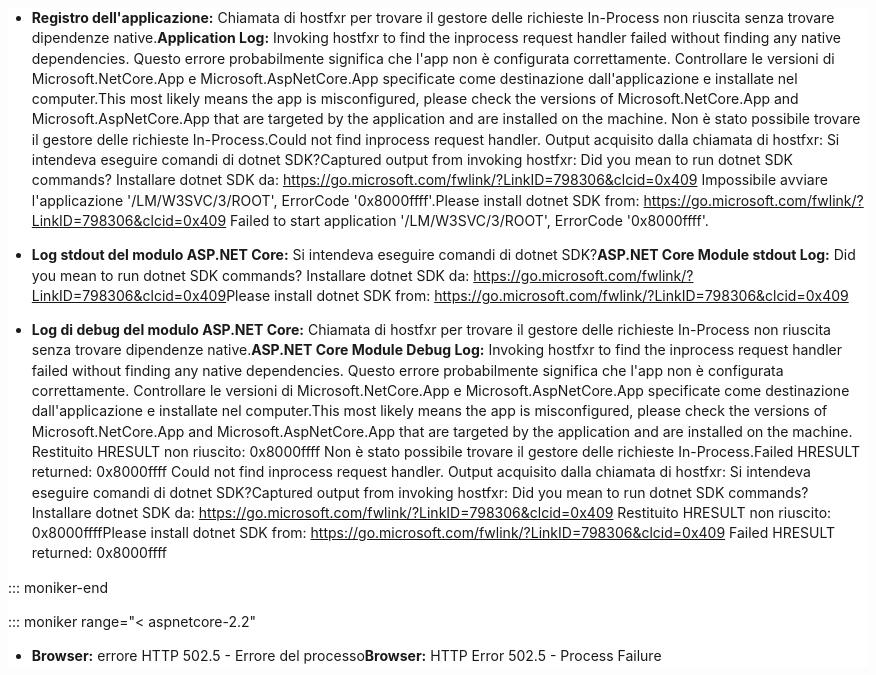 * <span data-ttu-id="07059-242">**Registro dell'applicazione:** Chiamata di hostfxr per trovare il gestore delle richieste In-Process non riuscita senza trovare dipendenze native.</span><span class="sxs-lookup"><span data-stu-id="07059-242">**Application Log:** Invoking hostfxr to find the inprocess request handler failed without finding any native dependencies.</span></span> <span data-ttu-id="07059-243">Questo errore probabilmente significa che l'app non è configurata correttamente. Controllare le versioni di Microsoft.NetCore.App e Microsoft.AspNetCore.App specificate come destinazione dall'applicazione e installate nel computer.</span><span class="sxs-lookup"><span data-stu-id="07059-243">This most likely means the app is misconfigured, please check the versions of Microsoft.NetCore.App and Microsoft.AspNetCore.App that are targeted by the application and are installed on the machine.</span></span> <span data-ttu-id="07059-244">Non è stato possibile trovare il gestore delle richieste In-Process.</span><span class="sxs-lookup"><span data-stu-id="07059-244">Could not find inprocess request handler.</span></span> <span data-ttu-id="07059-245">Output acquisito dalla chiamata di hostfxr: Si intendeva eseguire comandi di dotnet SDK?</span><span class="sxs-lookup"><span data-stu-id="07059-245">Captured output from invoking hostfxr: Did you mean to run dotnet SDK commands?</span></span> <span data-ttu-id="07059-246">Installare dotnet SDK da: https://go.microsoft.com/fwlink/?LinkID=798306&clcid=0x409 Impossibile avviare l'applicazione '/LM/W3SVC/3/ROOT', ErrorCode '0x8000ffff'.</span><span class="sxs-lookup"><span data-stu-id="07059-246">Please install dotnet SDK from: https://go.microsoft.com/fwlink/?LinkID=798306&clcid=0x409 Failed to start application '/LM/W3SVC/3/ROOT', ErrorCode '0x8000ffff'.</span></span>

* <span data-ttu-id="07059-247">**Log stdout del modulo ASP.NET Core:** Si intendeva eseguire comandi di dotnet SDK?</span><span class="sxs-lookup"><span data-stu-id="07059-247">**ASP.NET Core Module stdout Log:** Did you mean to run dotnet SDK commands?</span></span> <span data-ttu-id="07059-248">Installare dotnet SDK da: https://go.microsoft.com/fwlink/?LinkID=798306&clcid=0x409</span><span class="sxs-lookup"><span data-stu-id="07059-248">Please install dotnet SDK from: https://go.microsoft.com/fwlink/?LinkID=798306&clcid=0x409</span></span>

* <span data-ttu-id="07059-249">**Log di debug del modulo ASP.NET Core:** Chiamata di hostfxr per trovare il gestore delle richieste In-Process non riuscita senza trovare dipendenze native.</span><span class="sxs-lookup"><span data-stu-id="07059-249">**ASP.NET Core Module Debug Log:** Invoking hostfxr to find the inprocess request handler failed without finding any native dependencies.</span></span> <span data-ttu-id="07059-250">Questo errore probabilmente significa che l'app non è configurata correttamente. Controllare le versioni di Microsoft.NetCore.App e Microsoft.AspNetCore.App specificate come destinazione dall'applicazione e installate nel computer.</span><span class="sxs-lookup"><span data-stu-id="07059-250">This most likely means the app is misconfigured, please check the versions of Microsoft.NetCore.App and Microsoft.AspNetCore.App that are targeted by the application and are installed on the machine.</span></span> <span data-ttu-id="07059-251">Restituito HRESULT non riuscito: 0x8000ffff Non è stato possibile trovare il gestore delle richieste In-Process.</span><span class="sxs-lookup"><span data-stu-id="07059-251">Failed HRESULT returned: 0x8000ffff Could not find inprocess request handler.</span></span> <span data-ttu-id="07059-252">Output acquisito dalla chiamata di hostfxr: Si intendeva eseguire comandi di dotnet SDK?</span><span class="sxs-lookup"><span data-stu-id="07059-252">Captured output from invoking hostfxr: Did you mean to run dotnet SDK commands?</span></span> <span data-ttu-id="07059-253">Installare dotnet SDK da: https://go.microsoft.com/fwlink/?LinkID=798306&clcid=0x409 Restituito HRESULT non riuscito: 0x8000ffff</span><span class="sxs-lookup"><span data-stu-id="07059-253">Please install dotnet SDK from: https://go.microsoft.com/fwlink/?LinkID=798306&clcid=0x409 Failed HRESULT returned: 0x8000ffff</span></span>

::: moniker-end

::: moniker range="< aspnetcore-2.2"

* <span data-ttu-id="07059-254">**Browser:** errore HTTP 502.5 - Errore del processo</span><span class="sxs-lookup"><span data-stu-id="07059-254">**Browser:** HTTP Error 502.5 - Process Failure</span></span>
